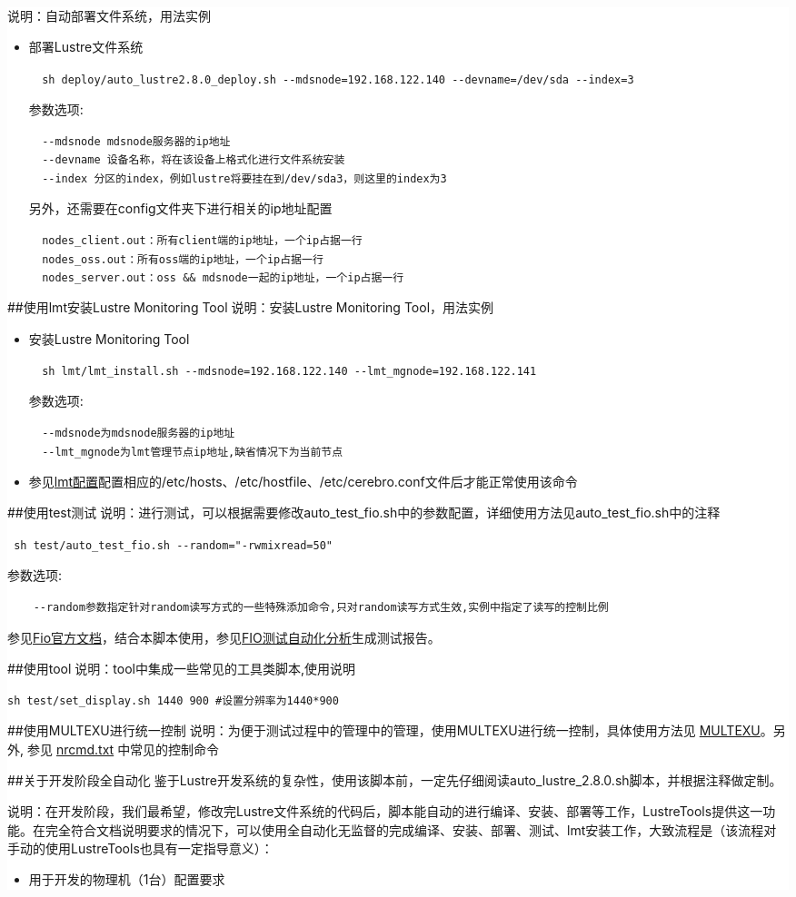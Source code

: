 说明：自动部署文件系统，用法实例

- 部署Lustre文件系统

		sh deploy/auto_lustre2.8.0_deploy.sh --mdsnode=192.168.122.140 --devname=/dev/sda --index=3 

	参数选项:

		--mdsnode mdsnode服务器的ip地址
		--devname 设备名称，将在该设备上格式化进行文件系统安装
		--index 分区的index，例如lustre将要挂在到/dev/sda3，则这里的index为3

	另外，还需要在config文件夹下进行相关的ip地址配置

		nodes_client.out：所有client端的ip地址，一个ip占据一行
		nodes_oss.out：所有oss端的ip地址，一个ip占据一行
		nodes_server.out：oss && mdsnode一起的ip地址，一个ip占据一行


##使用lmt安装Lustre Monitoring Tool
说明：安装Lustre Monitoring Tool，用法实例

- 安装Lustre Monitoring Tool

		sh lmt/lmt_install.sh --mdsnode=192.168.122.140 --lmt_mgnode=192.168.122.141

	参数选项:

		--mdsnode为mdsnode服务器的ip地址
		--lmt_mgnode为lmt管理节点ip地址,缺省情况下为当前节点
	
- 参见[lmt配置](https://github.com/ShijunDeng/LustreTools/blob/master/document/lmt.docx)配置相应的/etc/hosts、/etc/hostfile、/etc/cerebro.conf文件后才能正常使用该命令

##使用test测试
说明：进行测试，可以根据需要修改auto_test_fio.sh中的参数配置，详细使用方法见auto_test_fio.sh中的注释

	 sh test/auto_test_fio.sh --random="-rwmixread=50"
参数选项:

		--random参数指定针对random读写方式的一些特殊添加命令,只对random读写方式生效,实例中指定了读写的控制比例

参见[Fio官方文档](https://linux.die.net/man/1/fio)，结合本脚本使用，参见[FIO测试自动化分析](https://github.com/ShijunDeng/luspinf/tree/master/batch/LuspinfAnalysis)生成测试报告。

##使用tool
说明：tool中集成一些常见的工具类脚本,使用说明
	 
	sh test/set_display.sh 1440 900 #设置分辨率为1440*900

##使用MULTEXU进行统一控制
说明：为便于测试过程中的管理中的管理，使用MULTEXU进行统一控制，具体使用方法见 [MULTEXU](https://github.com/ShijunDeng/multexu)。另外, 参见 [nrcmd.txt](https://github.com/ShijunDeng/LustreTools/blob/master/document/nrcmd.txt) 中常见的控制命令

##关于开发阶段全自动化
鉴于Lustre开发系统的复杂性，使用该脚本前，一定先仔细阅读auto_lustre_2.8.0.sh脚本，并根据注释做定制。

说明：在开发阶段，我们最希望，修改完Lustre文件系统的代码后，脚本能自动的进行编译、安装、部署等工作，LustreTools提供这一功能。在完全符合文档说明要求的情况下，可以使用全自动化无监督的完成编译、安装、部署、测试、lmt安装工作，大致流程是（该流程对手动的使用LustreTools也具有一定指导意义）：

- 用于开发的物理机（1台）配置要求
	